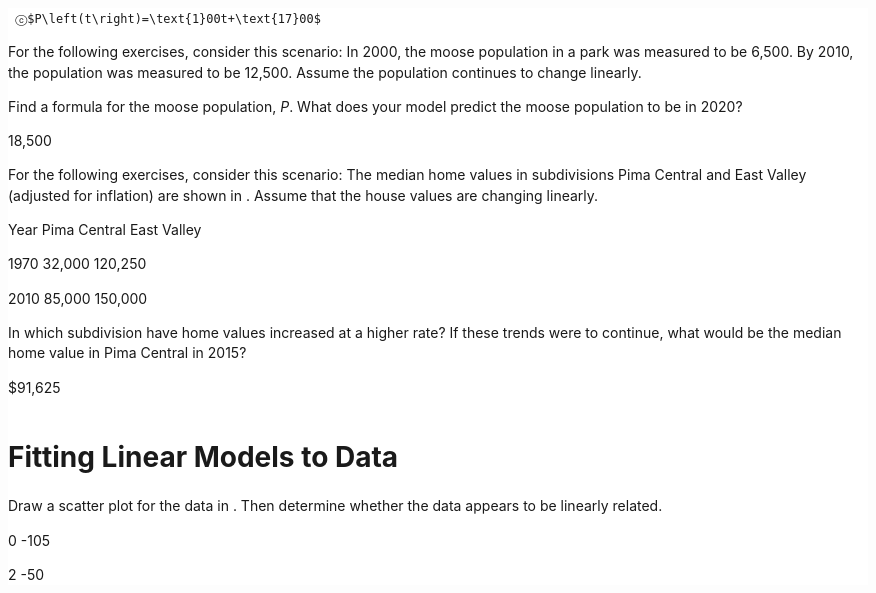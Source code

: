      
     ⓒ$P\left(t\right)=\text{1}00t+\text{17}00$

  For the following exercises, consider this scenario: In 2000, the moose population in a park was measured to be 6,500. By 2010, the population was measured to be 12,500. Assume the population continues to change linearly.

  Find a formula for the moose population, $P$.
What does your model predict the moose population to be in 2020?

  18,500

  For the following exercises, consider this scenario: The median home values in subdivisions Pima Central and East Valley (adjusted for inflation) are shown in . Assume that the house values are changing linearly.

  
  

  
  
  
  
  
  
  Year
  Pima Central
  East Valley
  
  
  
  
  1970
  32,000
  120,250
  
  
  2010
  85,000
  150,000
  
  
  
  
  In which subdivision have home values increased at a higher rate?
If these trends were to continue, what would be the median home value in Pima Central in 2015?

  $91,625

  
Fitting Linear Models to Data
=============================
Draw a scatter plot for the data in . Then determine whether the data appears to be linearly related.

  
  
  
  

  
  
  0
  -105
  
  
  2
  -50
  